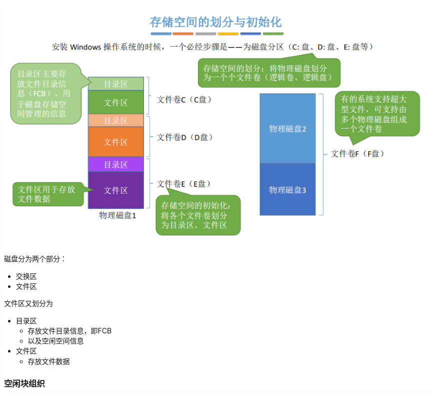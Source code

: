 ![image-20220701230305698](./source/image-20220701230305698.png)

磁盘分为两个部分：

- 交换区
- 文件区

文件区又划分为

- 目录区
  - 存放文件目录信息，即FCB
  - 以及空闲空间信息
- 文件区
  - 存放文件数据





### 空闲块组织

